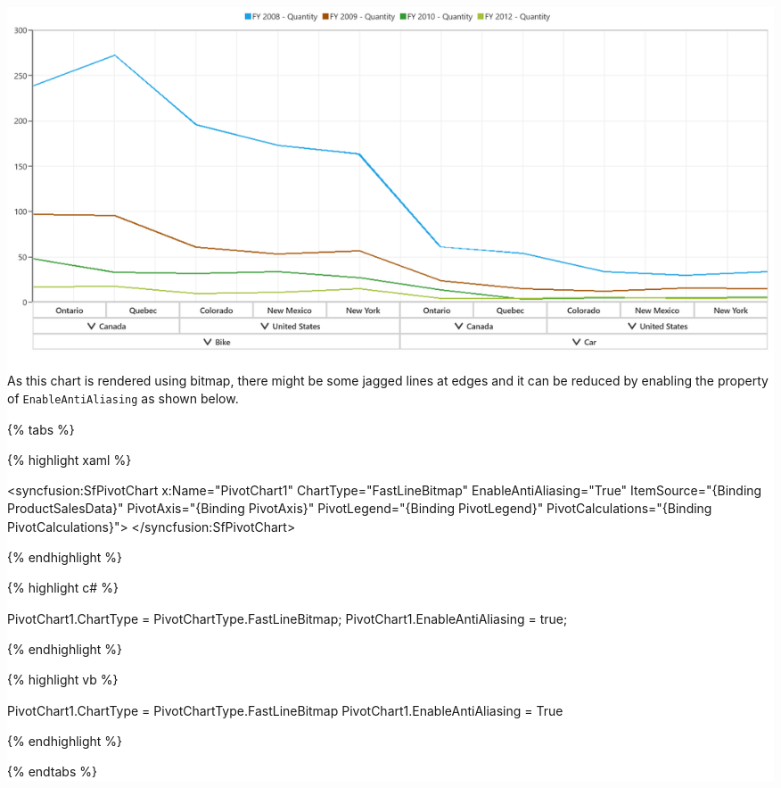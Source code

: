 ![](Chart-Types_images/fastLineBitmap.png)

As this chart is rendered using bitmap, there might be some jagged lines at edges and it can be reduced by enabling the property of `EnableAntiAliasing` as shown below.

{% tabs %}

{% highlight xaml %}

<syncfusion:SfPivotChart x:Name="PivotChart1" ChartType="FastLineBitmap" EnableAntiAliasing="True"
                         ItemSource="{Binding ProductSalesData}" PivotAxis="{Binding PivotAxis}" 
                         PivotLegend="{Binding PivotLegend}" PivotCalculations="{Binding PivotCalculations}">
</syncfusion:SfPivotChart>

{% endhighlight %}

{% highlight c# %}

PivotChart1.ChartType = PivotChartType.FastLineBitmap;
PivotChart1.EnableAntiAliasing = true;

{% endhighlight %}

{% highlight vb %}

PivotChart1.ChartType = PivotChartType.FastLineBitmap
PivotChart1.EnableAntiAliasing = True

{% endhighlight %}

{% endtabs %}
